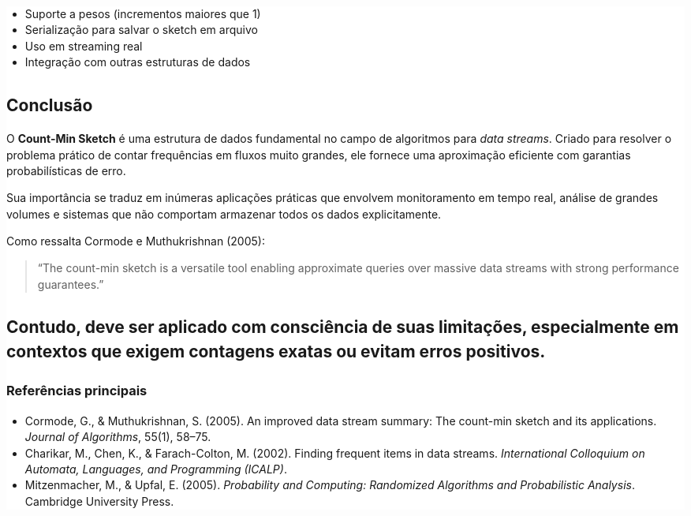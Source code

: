 * Suporte a pesos (incrementos maiores que 1)
* Serialização para salvar o sketch em arquivo
* Uso em streaming real
* Integração com outras estruturas de dados

## Conclusão

O **Count-Min Sketch** é uma estrutura de dados fundamental no campo de algoritmos para *data streams*. Criado para resolver o problema prático de contar frequências em fluxos muito grandes, ele fornece uma aproximação eficiente com garantias probabilísticas de erro.

Sua importância se traduz em inúmeras aplicações práticas que envolvem monitoramento em tempo real, análise de grandes volumes e sistemas que não comportam armazenar todos os dados explicitamente.

Como ressalta Cormode e Muthukrishnan (2005):

> “The count-min sketch is a versatile tool enabling approximate queries over massive data streams with strong performance guarantees.”

Contudo, deve ser aplicado com consciência de suas limitações, especialmente em contextos que exigem contagens exatas ou evitam erros positivos.
---

### Referências principais

* Cormode, G., & Muthukrishnan, S. (2005). An improved data stream summary: The count-min sketch and its applications. *Journal of Algorithms*, 55(1), 58–75.
* Charikar, M., Chen, K., & Farach-Colton, M. (2002). Finding frequent items in data streams. *International Colloquium on Automata, Languages, and Programming (ICALP)*.
* Mitzenmacher, M., & Upfal, E. (2005). *Probability and Computing: Randomized Algorithms and Probabilistic Analysis*. Cambridge University Press.

